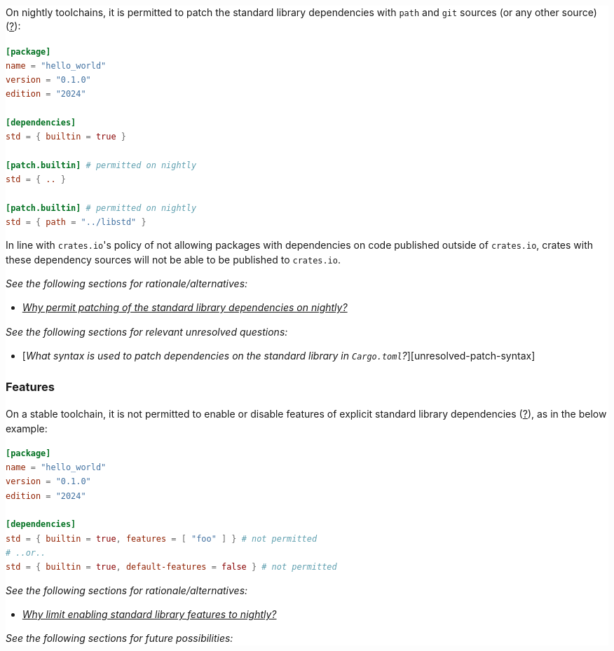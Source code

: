 On nightly toolchains, it is permitted to patch the standard library
dependencies with `path` and `git` sources (or any other source)
([?][rationale-patching]):

```toml
[package]
name = "hello_world"
version = "0.1.0"
edition = "2024"

[dependencies]
std = { builtin = true }

[patch.builtin] # permitted on nightly
std = { .. }

[patch.builtin] # permitted on nightly
std = { path = "../libstd" }
```

In line with `crates.io`'s policy of not allowing packages with dependencies on
code published outside of `crates.io`, crates with these dependency sources will
not be able to be published to `crates.io`.

*See the following sections for rationale/alternatives:*

- [*Why permit patching of the standard library dependencies on nightly?*][rationale-patching]

*See the following sections for relevant unresolved questions:*

- [*What syntax is used to patch dependencies on the standard library in `Cargo.toml`?*][unresolved-patch-syntax]

### Features
[features]: #features-1

On a stable toolchain, it is not permitted to enable or disable features of
explicit standard library dependencies ([?][rationale-features]), as in the
below example:

```toml
[package]
name = "hello_world"
version = "0.1.0"
edition = "2024"

[dependencies]
std = { builtin = true, features = [ "foo" ] } # not permitted
# ..or..
std = { builtin = true, default-features = false } # not permitted
```

*See the following sections for rationale/alternatives:*

- [*Why limit enabling standard library features to nightly?*][rationale-features]

*See the following sections for future possibilities:*


[summary]: #summary
[scope]: #scope
[acknowledgements]: #acknowledgements
[terminology]: #terminology
[background]: #background
[background-standard-library]: #standard-library
[background-dependencies]: #dependencies
[background-features]: #features
[background-target-support]: #target-support
[background-target-support]: #std-support
[background-preludes]: #preludes
[background-preludes]: #std-and-core-preludes
[background-extern-prelude]: #extern-prelude
[background-registries]: #registries
[background-panic-strategies]: #panic-strategies
[background-target-modifiers]: #target-modifiers
[history]: #history
[rfcs-1133-2015]: #rfcs1133-2015
[xargo-and-cargo-4959-2016]: #xargo-and-cargo4959-2016
[rfcs-2663-2019]: #rfcs2663-2019
[wg-cargo-std-aware-2019-]: #wg-cargo-std-aware-2019-
[implementation-summary]: #implementation-summary
[related-work]: #related-work
[motivation]: #motivation
[detailed-explanation]: #detailed-explanation
[target-standard-library-support]: #target-standard-library-support
[custom-targets]: #custom-targets
[standard-library-dependencies]: #standard-library-dependencies
[non-builtin-standard-library-dependencies]: #non-builtin-standard-library-dependencies
[patches]: #patches
[public-and-private-dependencies]: #public-and-private-dependencies
[rustc_dep_of_std]: #rustc_dep_of_std
[dev-dependencies-and-build-dependencies]: #dev-dependencies-and-build-dependencies
[registries]: #registries-1
[rebuilding-the-standard-library]: #rebuilding-the-standard-library
[profiles]: #profiles
[preventing-implicit-sysroot-dependencies]: #preventing-implicit-sysroot-dependencies
[vendored-rust-src]: #vendored-rust-src
[building-the-standard-library-on-a-stable-toolchain]: #building-the-standard-library-on-a-stable-toolchain
[panic-strategies]: #panic-strategies-1
[special-object-files]: #special-object-files
[compiler-builtins-mem]: #compiler-builtins-mem
[libunwind]: #libunwind
[potential-migration-breakage]: #potential-migration-breakage
[caching]: #caching
[sanitizers]: #sanitizers
[rust-project-support]: #rust-project-support
[cargo-subcommands]: #cargo-subcommands
[constraints-on-the-standard-library]: #constraints-on-the-standard-library-compiler-and-bootstrap
[rationale-and-alternatives]: #rationale-and-alternatives
[rationale-proposal-wide]: #proposal-wide
[rationale-why-not-do-nothing]: #why-not-do-nothing
[rationale-in-rustup]: #shouldnt-build-std-be-part-of-rustup
[rationale-replace-no_std]: #why-not-replace-no_std-as-the-source-of-truth-for-whether-a-crate-depends-on-std
[rationale-target-standard-library-support]: #target-standard-library-support-1
[rationale-target-spec-purpose]: #should-target-specifications-own-knowledge-of-which-standard-library-crates-are-supported
[rationale-target-spec-core-alloc-std]: #why-record-support-for-core-alloc-and-std-separately
[rationale-replace-restricted-std]: #why-replace-restricted_std-with-explicit-standard-library-support-for-a-target
[rationale-disallow-custom-targets]: #why-disallow-custom-targets
[rationale-standard-library-dependencies]: #standard-library-dependencies-1
[rationale-why-explicit-deps]: #why-explicitly-declare-dependencies-on-the-standard-library-in-cargotoml
[rationale-builtin-other-sources]: #why-disallow-builtin-dependencies-to-be-combined-with-other-sources
[rationale-no-builtin-other-crates]: #why-disallow-builtin-dependencies-on-other-crates
[rationale-nightly-builtin-crates]: #why-allow-all-names-for-builtin-crates-on-nightly
[rationale-implicit-direct-deps]: #why-imply-a-direct-dependency-on-all-of-std-alloc-and-core
[rationale-no-migration]: #why-not-migrate-to-always-requiring-explicit-standard-library-dependencies
[rationale-package-key]: #why-disallow-renaming-standard-library-dependencies
[rationale-source-replacement]: #why-disallow-source-replacement-on-builtin-packages
[rationale-cargo-lock]: #why-add-standard-library-dependencies-to-cargolock
[rationale-patching]: #why-permit-patching-of-the-standard-library-dependencies-on-nightly
[rationale-features]: #why-limit-enabling-standard-library-features-to-nightly
[rationale-implicit-public]: #why-default-to-public-for-the-implicit-standard-library-dependencies
[rationale-explicit-private]: #why-follow-the-default-privacy-of-explicit-standard-library-dependencies
[rationale-no-deps-in-build-deps]: #why-not-support-implicit-or-explicit-standard-library-dependencies-in-build-dependencies
[rationale-cargo-index]: #why-add-standard-library-crates-to-cargos-index
[rationale-cargo-builtindeps]: #why-add-a-new-key-to-cargos-registry-index-json-schema
[rationale-cargo-index-shadowing]: #why-can-builtin_deps-shadow-other-packages-in-the-registry
[rationale-rebuilding-the-standard-library]: #rebuilding-the-standard-library-1
[rationale-build-std-in-config]: #why-put-build-std-in-the-cargo-config
[rationale-build-std-off]: #why-accept-off-as-a-value-for-build-std
[rationale-why-not-always-rebuild]: #why-not-always-rebuild-when-the-profile-changes
[rationale-different-defaults]: #why-have-different-build-std-defaults-depending-on-the-profile
[rationale-why-automatic]: #why-rebuild-the-standard-library-automatically